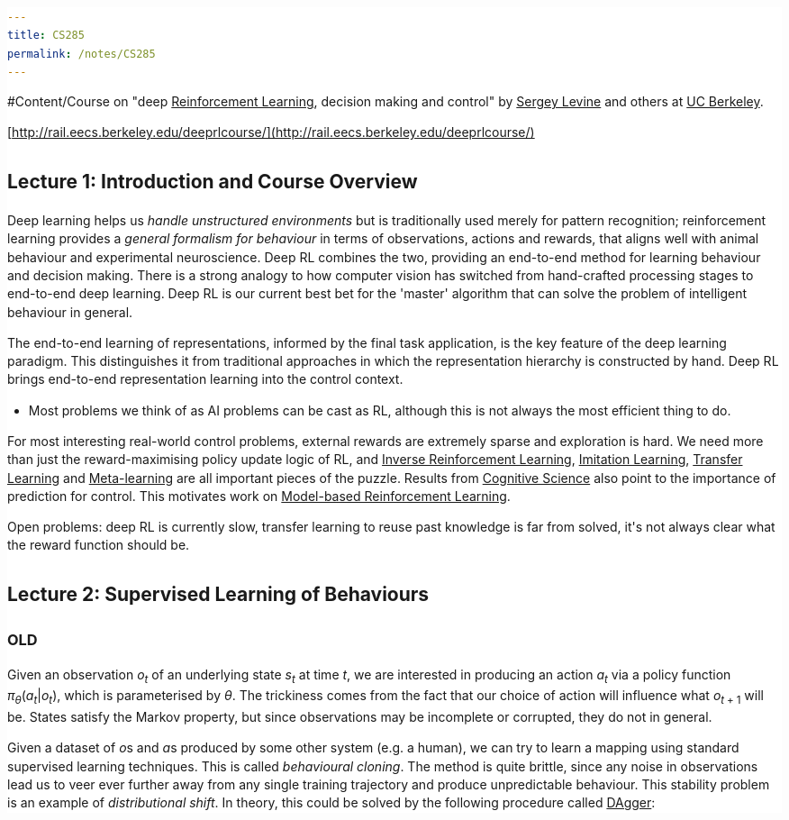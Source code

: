 ```yaml
---
title: CS285
permalink: /notes/CS285
---
```


#Content/Course on "deep [Reinforcement Learning](Reinforcement%20Learning), decision making and control" by [Sergey Levine](Sergey%20Levine) and others at [UC Berkeley](UC%20Berkeley).

[http://rail.eecs.berkeley.edu/deeprlcourse/](http://rail.eecs.berkeley.edu/deeprlcourse/)

## Lecture 1: Introduction and Course Overview
Deep learning helps us *handle unstructured environments* but is traditionally used merely for pattern recognition; reinforcement learning provides a *general formalism for behaviour* in terms of observations, actions and rewards, that aligns well with animal behaviour and experimental neuroscience. Deep RL combines the two, providing an end-to-end method for learning behaviour and decision making. There is a strong analogy to how computer vision has switched from hand-crafted processing stages to end-to-end deep learning. Deep RL is our current best bet for the 'master' algorithm that can solve the problem of intelligent behaviour in general.

The end-to-end learning of representations, informed by the final task application, is the key feature of the deep learning paradigm. This distinguishes it from traditional approaches in which the representation hierarchy is constructed by hand. Deep RL brings end-to-end representation learning into the control context.
- Most problems we think of as AI problems can be cast as RL, although this is not always the most efficient thing to do.

For most interesting real-world control problems, external rewards are extremely sparse and exploration is hard. We need more than just the reward-maximising policy update logic of RL, and [Inverse Reinforcement Learning](Inverse%20Reinforcement%20Learning), [Imitation Learning](Imitation%20Learning), [Transfer Learning](Transfer%20Learning) and [Meta-learning](Meta-learning) are all important pieces of the puzzle. Results from [Cognitive Science](Cognitive%20Science) also point to the importance of prediction for control. This motivates work on [Model-based Reinforcement Learning](Model-based%20Reinforcement%20Learning.md).

Open problems: deep RL is currently slow, transfer learning to reuse past knowledge is far from solved, it's not always clear what the reward function should be.

## Lecture 2: Supervised Learning of Behaviours

### OLD

Given an observation $o_t$ of an underlying state $s_t$ at time $t$, we are interested in producing an action $a_t$ via a policy function $\pi_\theta(a_t\vert o_t)$, which is parameterised by $\theta$. The trickiness comes from the fact that our choice of action will influence what $o_{t+1}$ will be. States satisfy the Markov property, but since observations may be incomplete or corrupted, they do not in general.

Given a dataset of $o$s and $a$s produced by some other system (e.g. a human), we can try to learn a mapping using standard supervised learning techniques. This is called *behavioural cloning*. The method is quite brittle, since any noise in observations lead us to veer ever further away from any single training trajectory and produce unpredictable behaviour. This stability problem is an example of *distributional shift*. In theory, this could be solved by the following procedure called [DAgger](A%20Reduction%20of%20Imitation%20Learning%20and%20Structured%20Prediction%20to%20No-Regret%20Online%20Learning):

